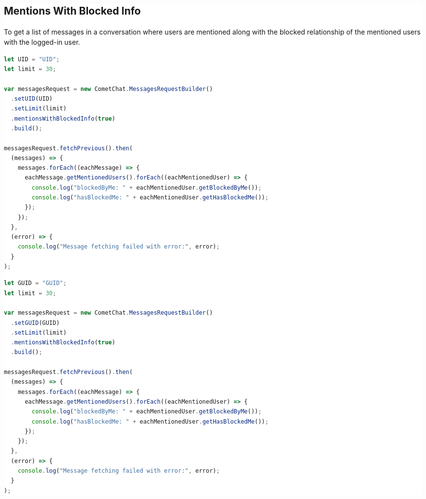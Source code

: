 </TabItem>
</Tabs>

## Mentions With Blocked Info

To get a list of messages in a conversation where users are mentioned along with the blocked relationship of the mentioned users with the logged-in user.

<Tabs>
<TabItem value="User" label="User">

```javascript
let UID = "UID";
let limit = 30;

var messagesRequest = new CometChat.MessagesRequestBuilder()
  .setUID(UID)
  .setLimit(limit)
  .mentionsWithBlockedInfo(true)
  .build();

messagesRequest.fetchPrevious().then(
  (messages) => {
    messages.forEach((eachMessage) => {
      eachMessage.getMentionedUsers().forEach((eachMentionedUser) => {
        console.log("blockedByMe: " + eachMentionedUser.getBlockedByMe());
        console.log("hasBlockedMe: " + eachMentionedUser.getHasBlockedMe());
      });
    });
  },
  (error) => {
    console.log("Message fetching failed with error:", error);
  }
);
```

</TabItem>
<TabItem value="Group" label="Group">

```javascript
let GUID = "GUID";
let limit = 30;

var messagesRequest = new CometChat.MessagesRequestBuilder()
  .setGUID(GUID)
  .setLimit(limit)
  .mentionsWithBlockedInfo(true)
  .build();

messagesRequest.fetchPrevious().then(
  (messages) => {
    messages.forEach((eachMessage) => {
      eachMessage.getMentionedUsers().forEach((eachMentionedUser) => {
        console.log("blockedByMe: " + eachMentionedUser.getBlockedByMe());
        console.log("hasBlockedMe: " + eachMentionedUser.getHasBlockedMe());
      });
    });
  },
  (error) => {
    console.log("Message fetching failed with error:", error);
  }
);
```

